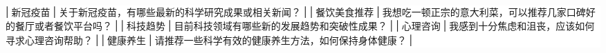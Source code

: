 | 新冠疫苗                                     | 关于新冠疫苗，有哪些最新的科学研究成果或相关新闻？                                                                                                                                                                                                                                                                                                                                                                                                                                                                                                                                                                                                                                                                                                                                                                                                                                                                                                                                                                                                            |
| 餐饮美食推荐                                 | 我想吃一顿正宗的意大利菜，可以推荐几家口碑好的餐厅或者餐饮平台吗？                                                                                                                                                                                                                                                                                                                                                                                                                                                                                                                                                                                                                                                                                                                                                                                                                                                                                                                                                                                               |
| 科技趋势                                     | 目前科技领域有哪些新的发展趋势和突破性成果？                                                                                                                                                                                                                                                                                                                                                                                                                                                                                                                                                                                                                                                                                                                                                                                                                                                                                                                                                                                                               |
| 心理咨询                                     | 我感到十分焦虑和沮丧，应该如何寻求心理咨询帮助？                                                                                                                                                                                                                                                                                                                                                                                                                                                                                                                                                                                                                                                                                                                                                                                                                                                                                                                                                                                                             |
| 健康养生                                     | 请推荐一些科学有效的健康养生方法，如何保持身体健康？                                                                                                                                                                                                                                                                                                                                                                                                                                                                                                                                                                                                                                                                                                                                                                                                                                                                                                                                                                                                         |